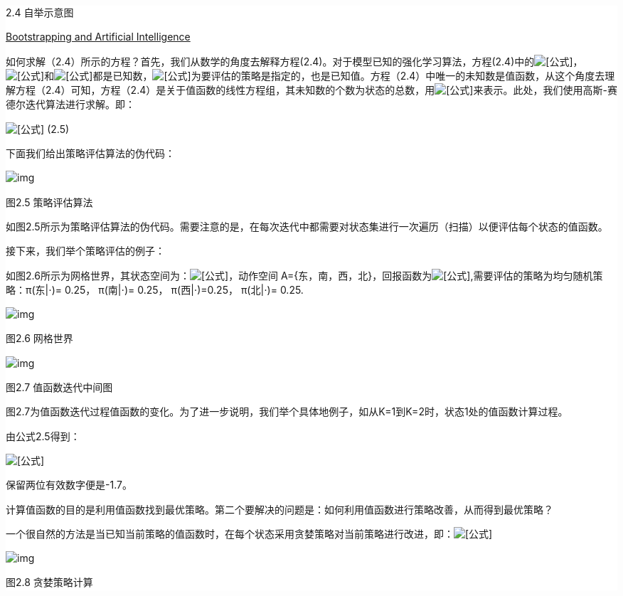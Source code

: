 

2.4 自举示意图

[Bootstrapping and Artificial Intelligence](https://link.zhihu.com/?target=https%3A//omarsbrain.wordpress.com/2010/01/22/bootstrapping-and-artificial-intelligence/)

如何求解（2.4）所示的方程？首先，我们从数学的角度去解释方程(2.4)。对于模型已知的强化学习算法，方程(2.4)中的![[公式]](https://www.zhihu.com/equation?tex=P_%7Bss%27%7D%5Ea)，![[公式]](https://www.zhihu.com/equation?tex=%5Cgamma)和![[公式]](https://www.zhihu.com/equation?tex=%7BR_s%7D%5Ea)都是已知数，![[公式]](https://www.zhihu.com/equation?tex=%5Cpi+%5Cleft%28+%7Ba%7Cs%7D+%5Cright%29)为要评估的策略是指定的，也是已知值。方程（2.4）中唯一的未知数是值函数，从这个角度去理解方程（2.4）可知，方程（2.4）是关于值函数的线性方程组，其未知数的个数为状态的总数，用![[公式]](https://www.zhihu.com/equation?tex=%5Cleft%7C+S+%5Cright%7C)来表示。此处，我们使用高斯-赛德尔迭代算法进行求解。即：

![[公式]](https://www.zhihu.com/equation?tex=%7B%5Cupsilon+_%7Bk+%2B+1%7D%7D%5Cleft%28+s+%5Cright%29+%3D+%5Csum%5Climits_%7Ba+%5Cin+A%7D+%7B%5Cpi+%5Cleft%28+%7Ba%7Cs%7D+%5Cright%29%7D+%5Cleft%28+%7BR_s%5Ea+%2B+%5Cgamma+%5Csum%5Climits_%7Bs%27+%5Cin+S%7D+%7BP_%7Bss%27%7D%5Ea%7B%5Cupsilon+_k%7D%5Cleft%28+%7Bs%27%7D+%5Cright%29%7D+%7D+%5Cright%29) (2.5)

下面我们给出策略评估算法的伪代码：

![img](https://pic4.zhimg.com/80/v2-d1efb5d39530ea1db507e340496cdb5b_hd.jpg)

图2.5 策略评估算法

如图2.5所示为策略评估算法的伪代码。需要注意的是，在每次迭代中都需要对状态集进行一次遍历（扫描）以便评估每个状态的值函数。

接下来，我们举个策略评估的例子：

如图2.6所示为网格世界，其状态空间为：![[公式]](https://www.zhihu.com/equation?tex=S+%3D+%5Cleft%5C%7B+%7B1%2C2%2C+%5Ccdots+%2C14%7D+%5Cright%5C%7D)，动作空间 A={东，南，西，北}，回报函数为![[公式]](https://www.zhihu.com/equation?tex=r%5Cequiv+-1),需要评估的策略为均匀随机策略：π(东|⋅)= 0.25， π(南|⋅)= 0.25， π(西|⋅)=0.25， π(北|⋅)=
0.25.

![img](https://pic2.zhimg.com/80/v2-66b17296cc95efc463e840733ff09fe1_hd.jpg)

图2.6 网格世界

![img](https://pic2.zhimg.com/80/v2-b4f557fcc5ecf0e84d3510c7f2ac63a9_hd.jpg)

图2.7 值函数迭代中间图

图2.7为值函数迭代过程值函数的变化。为了进一步说明，我们举个具体地例子，如从K=1到K=2时，状态1处的值函数计算过程。

由公式2.5得到：

![[公式]](https://www.zhihu.com/equation?tex=%7B%5Cupsilon+_2%7D%5Cleft%28+1+%5Cright%29%7B%5Crm%7B+%3D+%7D%7D0.25%7B%5Crm%7B%2A%7D%7D%5Cleft%28+%7B%7B%5Crm%7B+-+%7D%7D1%7B%5Crm%7B+-+%7D%7D1%7D+%5Cright%29%7B%5Crm%7B+%2B+%7D%7D0.25%7B%5Crm%7B%2A%7D%7D%5Cleft%28+%7B%7B%5Crm%7B+-+%7D%7D1%7B%5Crm%7B+-+%7D%7D1%7D+%5Cright%29+%2B+0.25%7B%5Crm%7B%2A%7D%7D%5Cleft%28+%7B%7B%5Crm%7B+-+%7D%7D1%7B%5Crm%7B+-+%7D%7D1%7D+%5Cright%29+%2B+0.25%7B%5Crm%7B%2A%7D%7D%5Cleft%28+%7B0%7B%5Crm%7B+-+%7D%7D1%7D+%5Cright%29%7B%5Crm%7B+%3D+%7D%7D0.25%7B%5Crm%7B%2A%7D%7D%5Cleft%28+%7B%7B%5Crm%7B+-+%7D%7D7%7D+%5Cright%29%7B%5Crm%7B+%3D+-+%7D%7D1.75)

保留两位有效数字便是-1.7。

计算值函数的目的是利用值函数找到最优策略。第二个要解决的问题是：如何利用值函数进行策略改善，从而得到最优策略？

一个很自然的方法是当已知当前策略的值函数时，在每个状态采用贪婪策略对当前策略进行改进，即：![[公式]](https://www.zhihu.com/equation?tex=%7B%5Cpi+_%7Bl+%2B+1%7D%7D%5Cleft%28+s+%5Cright%29+%5Cin+%5Cmathop+%7B%5Carg+%7B%5Ckern+1pt%7D+%7B%5Ckern+1pt%7D+%5Cmax+%7D%5Climits_a+%7B%5Ckern+1pt%7D+%7B%5Ckern+1pt%7D+%7B%5Ckern+1pt%7D+%7Bq%5E%7B%7B%5Cpi+_l%7D%7D%7D%5Cleft%28+%7Bs%2Ca%7D+%5Cright%29)

![img](https://pic4.zhimg.com/80/v2-598893f12bdc2ed65d409d1df79294fb_hd.jpg)

图2.8 贪婪策略计算
